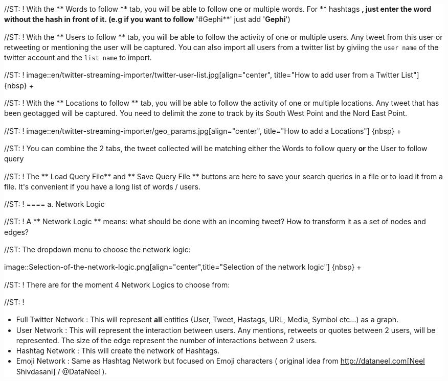 //ST: !
With the ** Words to follow ** tab, you will be able to follow one or multiple words. For ** hashtags **, just enter the word without the hash in front of it. (e.g if you want to follow '**#Gephi**' just add '**Gephi**')

//ST: !
With the ** Users to follow ** tab, you will be able to follow the activity of one or multiple users. Any tweet from this user or retweeting or mentioning the user will be captured. You can also import all users from a
twitter list by giviing the `user name` of the twitter account and the `list name` to import.

//ST: !
image::en/twitter-streaming-importer/twitter-user-list.jpg[align="center", title="How to add user from a Twitter List"]
{nbsp} +

//ST: !
With the ** Locations to follow ** tab, you will be able to follow the activity of one or multiple locations. Any tweet that has been geotagged will be captured. You need to delimit the zone to track by its South West Point and the Nord East Point.

//ST: !
image::en/twitter-streaming-importer/geo_params.jpg[align="center", title="How to add a Locations"]
{nbsp} +

//ST: !
You can combine the 2 tabs, the tweet collected will be matching either the Words to follow query **or** the User to follow query

//ST: !
The ** Load Query File** and ** Save Query File ** buttons are here to save your search queries in a file or to load it from a file. It's convenient if you have
a long list of words / users.

//ST: !
==== a. Network Logic

//ST: !
A ** Network Logic ** means: what should be done with an incoming tweet? How to transform it as a set of nodes and edges?

//ST: The dropdown menu to choose the network logic:

image::Selection-of-the-network-logic.png[align="center",title="Selection of the network logic"]
{nbsp} +

//ST: !
There are for the moment 4 Network Logics to choose from:

//ST: !
* Full Twitter Network : This will represent **all** entities (User, Tweet, Hastags, URL, Media, Symbol etc...) as a graph.
* User Network : This will represent the interaction between users. Any mentions, retweets or quotes between 2 users, will be represented. The size of the edge represent the number of interactions between 2 users.
* Hashtag Network : This will create the network of Hashtags.
* Emoji Network : Same as Hashtag Network but focused on Emoji characters ( original idea from http://dataneel.com[Neel Shivdasani] / @DataNeel ).
